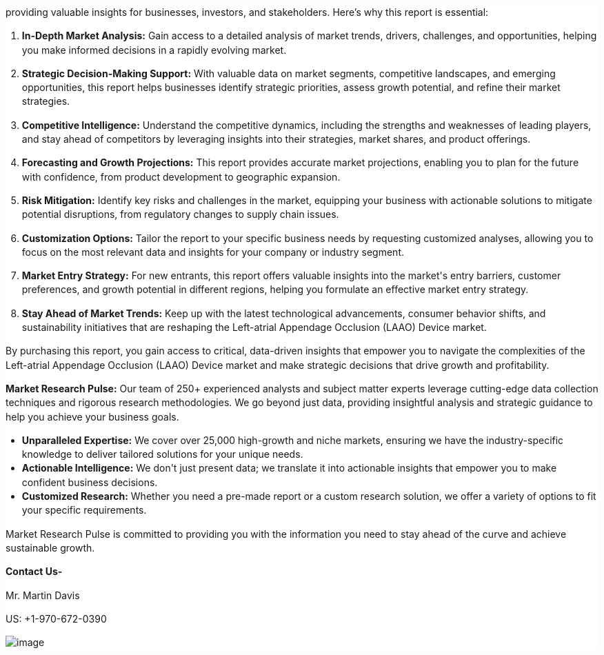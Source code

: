 providing valuable insights for businesses, investors, and stakeholders. Here&rsquo;s why this report is essential:</p><ol><li><p><strong>In-Depth Market Analysis:</strong> Gain access to a detailed analysis of market trends, drivers, challenges, and opportunities, helping you make informed decisions in a rapidly evolving market.</p></li><li><p><strong>Strategic Decision-Making Support:</strong> With valuable data on market segments, competitive landscapes, and emerging opportunities, this report helps businesses identify strategic priorities, assess growth potential, and refine their market strategies.</p></li><li><p><strong>Competitive Intelligence:</strong> Understand the competitive dynamics, including the strengths and weaknesses of leading players, and stay ahead of competitors by leveraging insights into their strategies, market shares, and product offerings.</p></li><li><p><strong>Forecasting and Growth Projections:</strong> This report provides accurate market projections, enabling you to plan for the future with confidence, from product development to geographic expansion.</p></li><li><p><strong>Risk Mitigation:</strong> Identify key risks and challenges in the market, equipping your business with actionable solutions to mitigate potential disruptions, from regulatory changes to supply chain issues.</p></li><li><p><strong>Customization Options:</strong> Tailor the report to your specific business needs by requesting customized analyses, allowing you to focus on the most relevant data and insights for your company or industry segment.</p></li><li><p><strong>Market Entry Strategy:</strong> For new entrants, this report offers valuable insights into the market's entry barriers, customer preferences, and growth potential in different regions, helping you formulate an effective market entry strategy.</p></li><li><p><strong>Stay Ahead of Market Trends:</strong> Keep up with the latest technological advancements, consumer behavior shifts, and sustainability initiatives that are reshaping the Left-atrial Appendage Occlusion (LAAO) Device market.</p></li></ol><p>By purchasing this report, you gain access to critical, data-driven insights that empower you to navigate the complexities of the Left-atrial Appendage Occlusion (LAAO) Device market and make strategic decisions that drive growth and profitability.</p><p><strong>Market Research Pulse:</strong>&nbsp;Our team of 250+ experienced analysts and subject matter experts leverage cutting-edge data collection techniques and rigorous research methodologies. We go beyond just data, providing insightful analysis and strategic guidance to help you achieve your business goals.</p><ul><li><strong>Unparalleled Expertise:</strong>&nbsp;We cover over 25,000 high-growth and niche markets, ensuring we have the industry-specific knowledge to deliver tailored solutions for your unique needs.</li><li><strong>Actionable Intelligence:</strong>&nbsp;We don't just present data; we translate it into actionable insights that empower you to make confident business decisions.</li><li><strong>Customized Research:</strong>&nbsp;Whether you need a pre-made report or a custom research solution, we offer a variety of options to fit your specific requirements.</li></ul><p>Market Research Pulse is committed to providing you with the information you need to stay ahead of the curve and achieve sustainable growth.</p><p><strong>Contact Us-</strong></p><p>Mr. Martin Davis</p><p>US: +1-970-672-0390</p>
![image](https://github.com/user-attachments/assets/685484cc-9790-4d34-b9be-01d7d75a0cb6)
